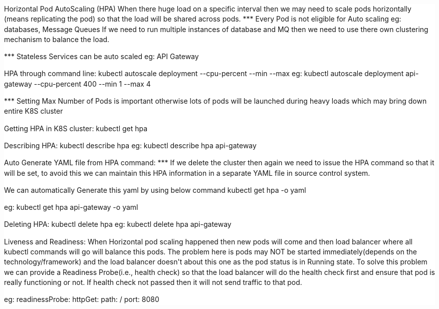 
Horizontal Pod AutoScaling (HPA)
When there huge load on a specific interval then we may need to scale pods horizontally (means replicating the pod) so that the load will be shared across pods.
*** Every Pod is not eligible for Auto scaling 
eg: databases, Message Queues
If we need to run multiple instances of database and MQ then we need to use there own clustering mechanism to balance the load.

*** Stateless Services can be auto scaled 
eg: API Gateway

HPA through command line:
kubectl autoscale deployment <service-name> --cpu-percent <max-limit> --min <min-pods> --max <max-pods>
eg: kubectl autoscale deployment api-gateway --cpu-percent 400 --min 1 --max 4

*** Setting Max Number of Pods is important otherwise lots of pods will be launched during heavy loads which may bring down entire K8S cluster

Getting HPA in K8S cluster:
kubectl get hpa

Describing HPA:
kubectl describe hpa <service-name>
eg: kubectl describe hpa api-gateway


Auto Generate YAML file from HPA command:
*** If we delete the cluster then again we need to issue the HPA command so that it will be set, to avoid this we can maintain this HPA information in a separate YAML file in source control system.

We can automatically Generate this yaml by using below command
kubectl get hpa <service-name> -o yaml

eg: kubectl get hpa api-gateway -o yaml


Deleting HPA:
kubectl delete hpa <service-name>
eg: kubectl delete hpa api-gateway


Liveness and Readiness:
When Horizontal pod scaling happened then new pods will come and then load balancer where all kubectl commands will go will balance this pods.
The problem here is pods may NOT be started immediately(depends on the technology/framework) and the load balancer doesn't about this one as the pod status is in Running state.
To solve this problem we can provide a Readiness Probe(i.e., health check) so that the load balancer will do the health check first and ensure that pod is really functioning or not. If health check not passed then it will not send traffic to that pod.

eg: 
readinessProbe:
  httpGet:
    path: /
    port: 8080

